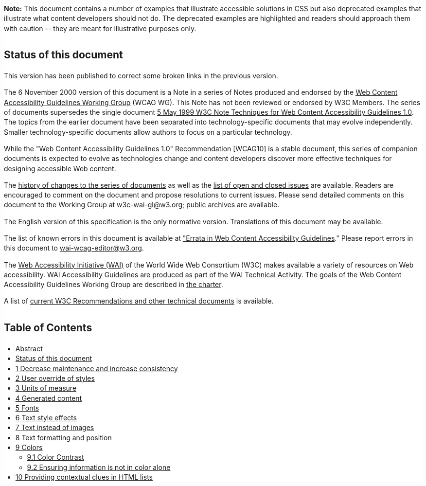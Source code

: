 **Note:** This document contains a number of examples that illustrate accessible solutions in CSS but also deprecated examples that illustrate what content developers should not do. The deprecated examples are highlighted and readers should approach them with caution -- they are meant for illustrative purposes only.

<span id="Status">Status of this document</span>
------------------------------------------------

This version has been published to correct some broken links in the previous version.

The 6 November 2000 version of this document is a Note in a series of Notes produced and endorsed by the [Web Content Accessibility Guidelines Working Group](http://www.w3.org/WAI/GL/) (WCAG WG). This Note has not been reviewed or endorsed by W3C Members. The series of documents supersedes the single document [5 May 1999 W3C Note Techniques for Web Content Accessibility Guidelines 1.0](http://www.w3.org/TR/1999/WAI-WEBCONTENT-TECHS-19990505/). The topics from the earlier document have been separated into technology-specific documents that may evolve independently. Smaller technology-specific documents allow authors to focus on a particular technology.

While the "Web Content Accessibility Guidelines 1.0" Recommendation [\[WCAG10\]](#ref-WCAG10 "Link to reference WCAG10") is a stable document, this series of companion documents is expected to evolve as technologies change and content developers discover more effective techniques for designing accessible Web content.

The [history of changes to the series of documents](http://www.w3.org/WAI/GL/wai-gl-techniques-changes.html) as well as the [list of open and closed issues](http://www.w3.org/WAI/GL/wai-gl-tech-issues.html) are available. Readers are encouraged to comment on the document and propose resolutions to current issues. Please send detailed comments on this document to the Working Group at <w3c-wai-gl@w3.org>; [public archives](http://lists.w3.org/Archives/Public/w3c-wai-gl/) are available.

The English version of this specification is the only normative version. [Translations of this document](http://www.w3.org/WAI/GL/WAI-WEBCONTENT-TRANSLATIONS) may be available.

The list of known errors in this document is available at ["Errata in Web Content Accessibility Guidelines](http://www.w3.org/WAI/GL/WAI-WEBCONTENT-ERRATA)." Please report errors in this document to <wai-wcag-editor@w3.org>.

The [Web Accessibility Initiative (WAI)](http://www.w3.org/WAI/) of the World Wide Web Consortium (W3C) makes available a variety of resources on Web accessibility. WAI Accessibility Guidelines are produced as part of the [WAI Technical Activity](http://www.w3.org/WAI/Technical/Activity). The goals of the Web Content Accessibility Guidelines Working Group are described in [the charter](http://www.w3.org/WAI/GL/new-charter-2000.html).

A list of [current W3C Recommendations and other technical documents](http://www.w3.org/TR/) is available.

<span id="toc">Table of Contents</span>
---------------------------------------

-   <a href="#Abstract" id="toc-Abstract" class="tocxref">Abstract</a>
-   <a href="#Status" id="toc-Status" class="tocxref">Status of this document</a>
-   <a href="#consistency" id="toc-consistency" class="tocxref">1 Decrease maintenance and increase consistency</a>
-   <a href="#user-override" id="toc-user-override" class="tocxref">2 User override of styles</a>
-   <a href="#units" id="toc-units" class="tocxref">3 Units of measure</a>
-   <a href="#Generated" id="toc-Generated" class="tocxref">4 Generated content</a>
-   <a href="#style-fonts" id="toc-style-fonts" class="tocxref">5 Fonts</a>
-   <a href="#style-text" id="toc-style-text" class="tocxref">6 Text style effects</a>
-   <a href="#text-not-images" id="toc-text-not-images" class="tocxref">7 Text instead of images</a>
-   <a href="#style-text-formatting" id="toc-style-text-formatting" class="tocxref">8 Text formatting and position</a>
-   <a href="#style-colors" id="toc-style-colors" class="tocxref">9 Colors</a>
    -   <a href="#style-color-contrast" id="toc-style-color-contrast" class="tocxref">9.1 Color Contrast</a>
    -   <a href="#style-info-not-in-color-alone" id="toc-style-info-not-in-color-alone" class="tocxref">9.2 Ensuring information is not in color alone</a>
-   <a href="#lists" id="toc-lists" class="tocxref">10 Providing contextual clues in HTML lists</a>